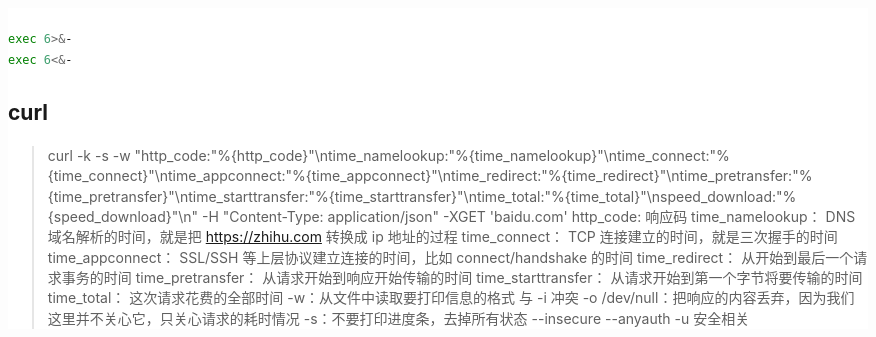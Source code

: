 ```bash
 
exec 6>&-
exec 6<&-
```
## curl
>curl -k -s -w "http_code:"%{http_code}"\ntime_namelookup:"%{time_namelookup}"\ntime_connect:"%{time_connect}"\ntime_appconnect:"%{time_appconnect}"\ntime_redirect:"%{time_redirect}"\ntime_pretransfer:"%{time_pretransfer}"\ntime_starttransfer:"%{time_starttransfer}"\ntime_total:"%{time_total}"\nspeed_download:"%{speed_download}"\n" -H "Content-Type: application/json" -XGET 'baidu.com'
http_code:           响应码
time_namelookup：    DNS 域名解析的时间，就是把 https://zhihu.com 转换成 ip 地址的过程
time_connect：       TCP 连接建立的时间，就是三次握手的时间
time_appconnect：    SSL/SSH 等上层协议建立连接的时间，比如 connect/handshake 的时间
time_redirect：      从开始到最后一个请求事务的时间
time_pretransfer：   从请求开始到响应开始传输的时间
time_starttransfer： 从请求开始到第一个字节将要传输的时间
time_total：         这次请求花费的全部时间
-w：从文件中读取要打印信息的格式  与 -i 冲突
-o /dev/null：把响应的内容丢弃，因为我们这里并不关心它，只关心请求的耗时情况
-s：不要打印进度条，去掉所有状态
--insecure --anyauth -u 安全相关